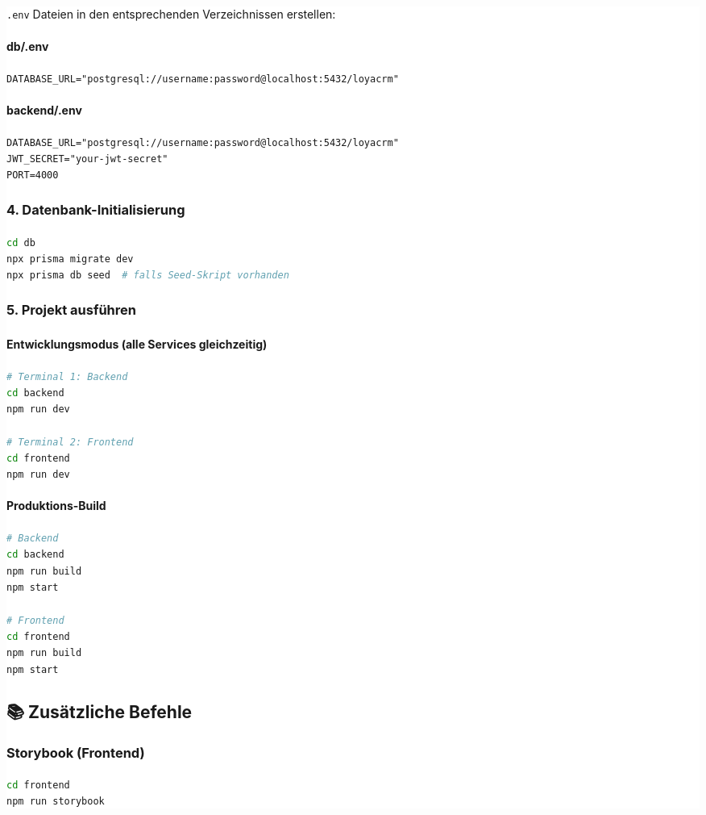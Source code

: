 `.env` Dateien in den entsprechenden Verzeichnissen erstellen:

#### db/.env
```env
DATABASE_URL="postgresql://username:password@localhost:5432/loyacrm"
```

#### backend/.env
```env
DATABASE_URL="postgresql://username:password@localhost:5432/loyacrm"
JWT_SECRET="your-jwt-secret"
PORT=4000
```

### 4. Datenbank-Initialisierung
```bash
cd db
npx prisma migrate dev
npx prisma db seed  # falls Seed-Skript vorhanden
```

### 5. Projekt ausführen

#### Entwicklungsmodus (alle Services gleichzeitig)
```bash
# Terminal 1: Backend
cd backend
npm run dev

# Terminal 2: Frontend  
cd frontend
npm run dev
```

#### Produktions-Build
```bash
# Backend
cd backend
npm run build
npm start

# Frontend
cd frontend
npm run build
npm start
```

## 📚 Zusätzliche Befehle

### Storybook (Frontend)
```bash
cd frontend
npm run storybook
```
